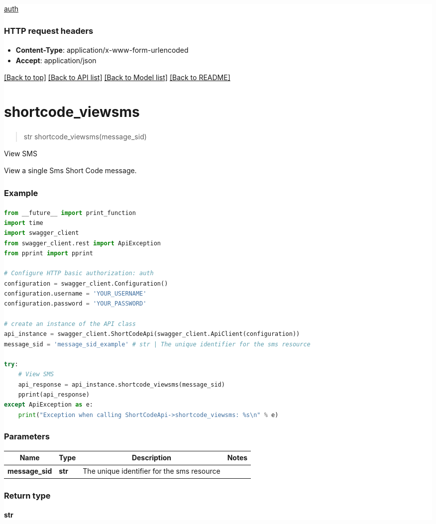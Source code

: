 [auth](../README.md#auth)

### HTTP request headers

 - **Content-Type**: application/x-www-form-urlencoded
 - **Accept**: application/json

[[Back to top]](#) [[Back to API list]](../README.md#documentation-for-api-endpoints) [[Back to Model list]](../README.md#documentation-for-models) [[Back to README]](../README.md)

# **shortcode_viewsms**
> str shortcode_viewsms(message_sid)

View SMS

View a single Sms Short Code message.

### Example
```python
from __future__ import print_function
import time
import swagger_client
from swagger_client.rest import ApiException
from pprint import pprint

# Configure HTTP basic authorization: auth
configuration = swagger_client.Configuration()
configuration.username = 'YOUR_USERNAME'
configuration.password = 'YOUR_PASSWORD'

# create an instance of the API class
api_instance = swagger_client.ShortCodeApi(swagger_client.ApiClient(configuration))
message_sid = 'message_sid_example' # str | The unique identifier for the sms resource

try:
    # View SMS
    api_response = api_instance.shortcode_viewsms(message_sid)
    pprint(api_response)
except ApiException as e:
    print("Exception when calling ShortCodeApi->shortcode_viewsms: %s\n" % e)
```

### Parameters

Name | Type | Description  | Notes
------------- | ------------- | ------------- | -------------
 **message_sid** | **str**| The unique identifier for the sms resource | 

### Return type

**str**
